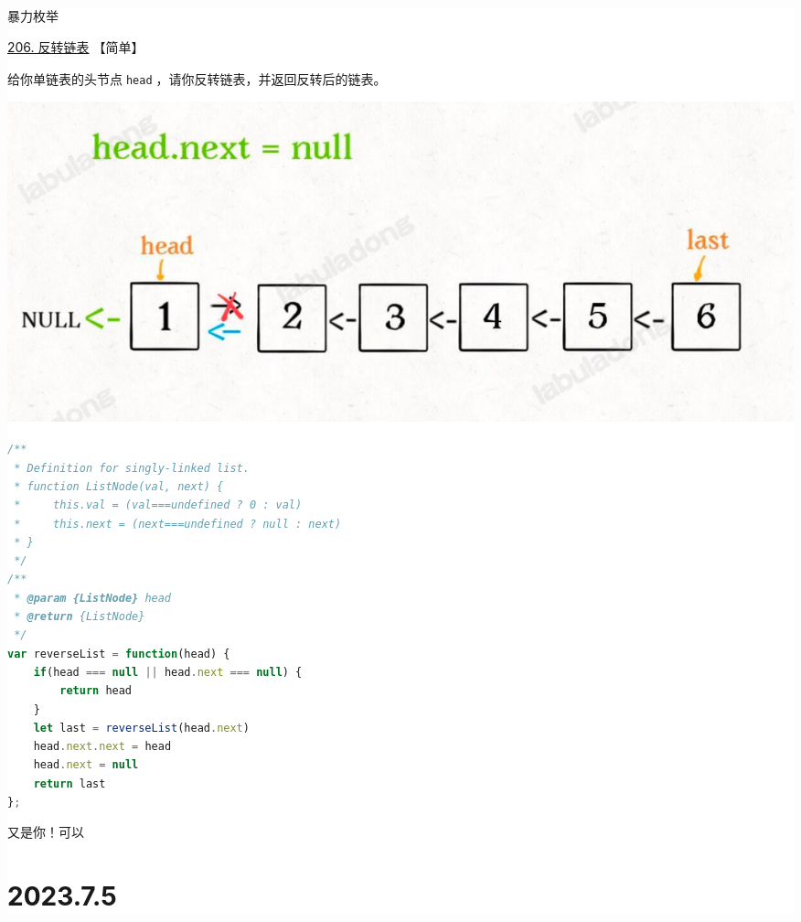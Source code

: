 暴力枚举



[206. 反转链表](https://leetcode.cn/problems/reverse-linked-list/) 【简单】

给你单链表的头节点 `head` ，请你反转链表，并返回反转后的链表。

![image-20230705010942869](mixed.assets/image-20230705010942869.png)

```javascript
/**
 * Definition for singly-linked list.
 * function ListNode(val, next) {
 *     this.val = (val===undefined ? 0 : val)
 *     this.next = (next===undefined ? null : next)
 * }
 */
/**
 * @param {ListNode} head
 * @return {ListNode}
 */
var reverseList = function(head) {
    if(head === null || head.next === null) {
        return head
    }
    let last = reverseList(head.next)
    head.next.next = head
    head.next = null
    return last
};
```

又是你！可以



# 2023.7.5
